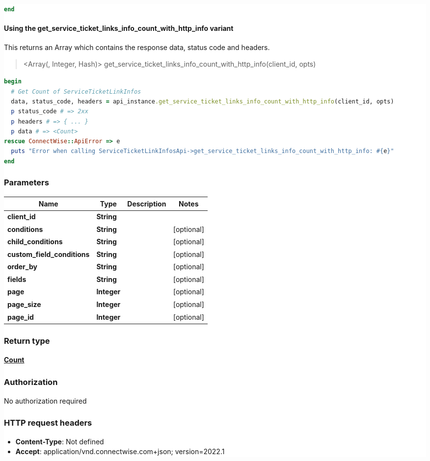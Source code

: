 ```ruby
end
```

#### Using the get_service_ticket_links_info_count_with_http_info variant

This returns an Array which contains the response data, status code and headers.

> <Array(<Count>, Integer, Hash)> get_service_ticket_links_info_count_with_http_info(client_id, opts)

```ruby
begin
  # Get Count of ServiceTicketLinkInfos
  data, status_code, headers = api_instance.get_service_ticket_links_info_count_with_http_info(client_id, opts)
  p status_code # => 2xx
  p headers # => { ... }
  p data # => <Count>
rescue ConnectWise::ApiError => e
  puts "Error when calling ServiceTicketLinkInfosApi->get_service_ticket_links_info_count_with_http_info: #{e}"
end
```

### Parameters

| Name | Type | Description | Notes |
| ---- | ---- | ----------- | ----- |
| **client_id** | **String** |  |  |
| **conditions** | **String** |  | [optional] |
| **child_conditions** | **String** |  | [optional] |
| **custom_field_conditions** | **String** |  | [optional] |
| **order_by** | **String** |  | [optional] |
| **fields** | **String** |  | [optional] |
| **page** | **Integer** |  | [optional] |
| **page_size** | **Integer** |  | [optional] |
| **page_id** | **Integer** |  | [optional] |

### Return type

[**Count**](Count.md)

### Authorization

No authorization required

### HTTP request headers

- **Content-Type**: Not defined
- **Accept**: application/vnd.connectwise.com+json; version=2022.1

